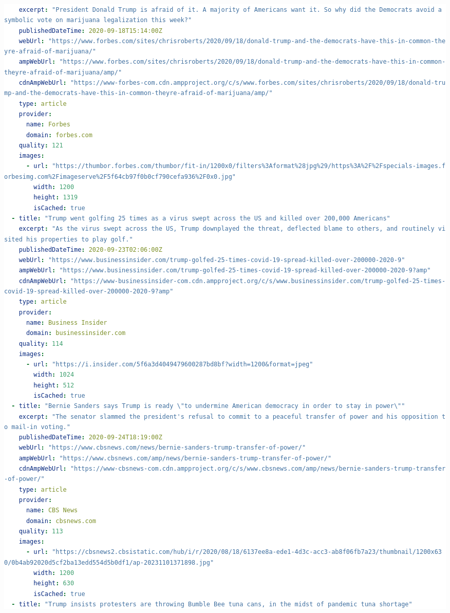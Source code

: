 ```yaml
    excerpt: "President Donald Trump is afraid of it. A majority of Americans want it. So why did the Democrats avoid a symbolic vote on marijuana legalization this week?"
    publishedDateTime: 2020-09-18T15:14:00Z
    webUrl: "https://www.forbes.com/sites/chrisroberts/2020/09/18/donald-trump-and-the-democrats-have-this-in-common-theyre-afraid-of-marijuana/"
    ampWebUrl: "https://www.forbes.com/sites/chrisroberts/2020/09/18/donald-trump-and-the-democrats-have-this-in-common-theyre-afraid-of-marijuana/amp/"
    cdnAmpWebUrl: "https://www-forbes-com.cdn.ampproject.org/c/s/www.forbes.com/sites/chrisroberts/2020/09/18/donald-trump-and-the-democrats-have-this-in-common-theyre-afraid-of-marijuana/amp/"
    type: article
    provider:
      name: Forbes
      domain: forbes.com
    quality: 121
    images:
      - url: "https://thumbor.forbes.com/thumbor/fit-in/1200x0/filters%3Aformat%28jpg%29/https%3A%2F%2Fspecials-images.forbesimg.com%2Fimageserve%2F5f64cb97f0b0cf790cefa936%2F0x0.jpg"
        width: 1200
        height: 1319
        isCached: true
  - title: "Trump went golfing 25 times as a virus swept across the US and killed over 200,000 Americans"
    excerpt: "As the virus swept across the US, Trump downplayed the threat, deflected blame to others, and routinely visited his properties to play golf."
    publishedDateTime: 2020-09-23T02:06:00Z
    webUrl: "https://www.businessinsider.com/trump-golfed-25-times-covid-19-spread-killed-over-200000-2020-9"
    ampWebUrl: "https://www.businessinsider.com/trump-golfed-25-times-covid-19-spread-killed-over-200000-2020-9?amp"
    cdnAmpWebUrl: "https://www-businessinsider-com.cdn.ampproject.org/c/s/www.businessinsider.com/trump-golfed-25-times-covid-19-spread-killed-over-200000-2020-9?amp"
    type: article
    provider:
      name: Business Insider
      domain: businessinsider.com
    quality: 114
    images:
      - url: "https://i.insider.com/5f6a3d4049479600287bd8bf?width=1200&format=jpeg"
        width: 1024
        height: 512
        isCached: true
  - title: "Bernie Sanders says Trump is ready \"to undermine American democracy in order to stay in power\""
    excerpt: "The senator slammed the president's refusal to commit to a peaceful transfer of power and his opposition to mail-in voting."
    publishedDateTime: 2020-09-24T18:19:00Z
    webUrl: "https://www.cbsnews.com/news/bernie-sanders-trump-transfer-of-power/"
    ampWebUrl: "https://www.cbsnews.com/amp/news/bernie-sanders-trump-transfer-of-power/"
    cdnAmpWebUrl: "https://www-cbsnews-com.cdn.ampproject.org/c/s/www.cbsnews.com/amp/news/bernie-sanders-trump-transfer-of-power/"
    type: article
    provider:
      name: CBS News
      domain: cbsnews.com
    quality: 113
    images:
      - url: "https://cbsnews2.cbsistatic.com/hub/i/r/2020/08/18/6137ee8a-ede1-4d3c-acc3-ab8f06fb7a23/thumbnail/1200x630/0b4ab92020d5cf2ba13edd554d5b0df1/ap-20231101371898.jpg"
        width: 1200
        height: 630
        isCached: true
  - title: "Trump insists protesters are throwing Bumble Bee tuna cans, in the midst of pandemic tuna shortage"
```